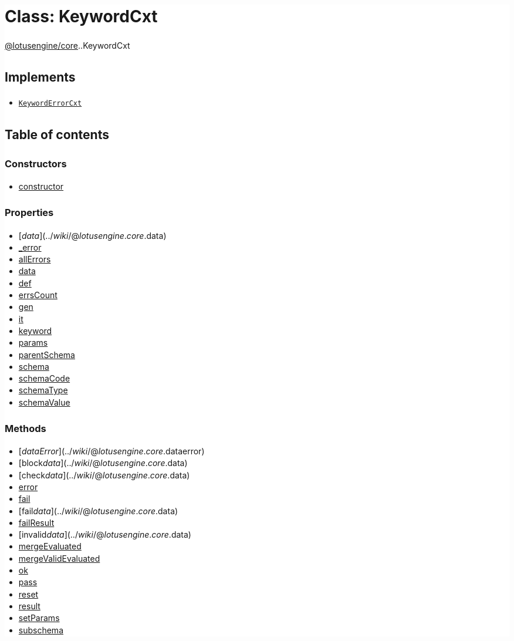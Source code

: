 # Class: KeywordCxt

[@lotusengine/core](../wiki/@lotusengine.core).[<internal>](../wiki/@lotusengine.core.%3Cinternal%3E).KeywordCxt

## Implements

- [`KeywordErrorCxt`](../wiki/@lotusengine.core.%3Cinternal%3E.KeywordErrorCxt)

## Table of contents

### Constructors

- [constructor](../wiki/@lotusengine.core.%3Cinternal%3E.KeywordCxt#constructor)

### Properties

- [$data](../wiki/@lotusengine.core.%3Cinternal%3E.KeywordCxt#$data)
- [\_error](../wiki/@lotusengine.core.%3Cinternal%3E.KeywordCxt#_error)
- [allErrors](../wiki/@lotusengine.core.%3Cinternal%3E.KeywordCxt#allerrors)
- [data](../wiki/@lotusengine.core.%3Cinternal%3E.KeywordCxt#data)
- [def](../wiki/@lotusengine.core.%3Cinternal%3E.KeywordCxt#def)
- [errsCount](../wiki/@lotusengine.core.%3Cinternal%3E.KeywordCxt#errscount)
- [gen](../wiki/@lotusengine.core.%3Cinternal%3E.KeywordCxt#gen)
- [it](../wiki/@lotusengine.core.%3Cinternal%3E.KeywordCxt#it)
- [keyword](../wiki/@lotusengine.core.%3Cinternal%3E.KeywordCxt#keyword)
- [params](../wiki/@lotusengine.core.%3Cinternal%3E.KeywordCxt#params)
- [parentSchema](../wiki/@lotusengine.core.%3Cinternal%3E.KeywordCxt#parentschema)
- [schema](../wiki/@lotusengine.core.%3Cinternal%3E.KeywordCxt#schema)
- [schemaCode](../wiki/@lotusengine.core.%3Cinternal%3E.KeywordCxt#schemacode)
- [schemaType](../wiki/@lotusengine.core.%3Cinternal%3E.KeywordCxt#schematype)
- [schemaValue](../wiki/@lotusengine.core.%3Cinternal%3E.KeywordCxt#schemavalue)

### Methods

- [$dataError](../wiki/@lotusengine.core.%3Cinternal%3E.KeywordCxt#$dataerror)
- [block$data](../wiki/@lotusengine.core.%3Cinternal%3E.KeywordCxt#block$data)
- [check$data](../wiki/@lotusengine.core.%3Cinternal%3E.KeywordCxt#check$data)
- [error](../wiki/@lotusengine.core.%3Cinternal%3E.KeywordCxt#error)
- [fail](../wiki/@lotusengine.core.%3Cinternal%3E.KeywordCxt#fail)
- [fail$data](../wiki/@lotusengine.core.%3Cinternal%3E.KeywordCxt#fail$data)
- [failResult](../wiki/@lotusengine.core.%3Cinternal%3E.KeywordCxt#failresult)
- [invalid$data](../wiki/@lotusengine.core.%3Cinternal%3E.KeywordCxt#invalid$data)
- [mergeEvaluated](../wiki/@lotusengine.core.%3Cinternal%3E.KeywordCxt#mergeevaluated)
- [mergeValidEvaluated](../wiki/@lotusengine.core.%3Cinternal%3E.KeywordCxt#mergevalidevaluated)
- [ok](../wiki/@lotusengine.core.%3Cinternal%3E.KeywordCxt#ok)
- [pass](../wiki/@lotusengine.core.%3Cinternal%3E.KeywordCxt#pass)
- [reset](../wiki/@lotusengine.core.%3Cinternal%3E.KeywordCxt#reset)
- [result](../wiki/@lotusengine.core.%3Cinternal%3E.KeywordCxt#result)
- [setParams](../wiki/@lotusengine.core.%3Cinternal%3E.KeywordCxt#setparams)
- [subschema](../wiki/@lotusengine.core.%3Cinternal%3E.KeywordCxt#subschema)

